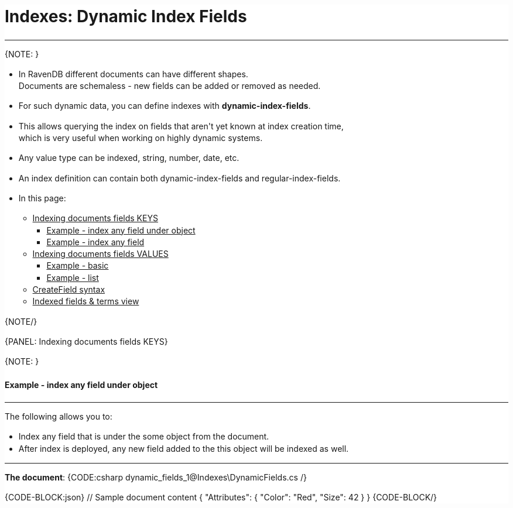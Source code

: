 # Indexes: Dynamic Index Fields
---

{NOTE: }

* In RavenDB different documents can have different shapes.  
  Documents are schemaless - new fields can be added or removed as needed.

* For such dynamic data, you can define indexes with __dynamic-index-fields__.

* This allows querying the index on fields that aren't yet known at index creation time,  
  which is very useful when working on highly dynamic systems.

* Any value type can be indexed, string, number, date, etc.

* An index definition can contain both dynamic-index-fields and regular-index-fields.

* In this page:

    * [Indexing documents fields KEYS](../indexes/using-dynamic-fields#indexing-documents-fields-keys)
        * [Example - index any field under object](../indexes/using-dynamic-fields#example---index-any-field-under-object)
        * [Example - index any field](../indexes/using-dynamic-fields#example---index-any-field)
    * [Indexing documents fields VALUES](../indexes/using-dynamic-fields#indexing-documents-fields-values)
        * [Example - basic](../indexes/using-dynamic-fields#example---basic)
        * [Example - list](../indexes/using-dynamic-fields#example---list)
    * [CreateField syntax](../indexes/using-dynamic-fields#createfield-syntax)
    * [Indexed fields & terms view](../indexes/using-dynamic-fields#indexed-fields-&-terms-view)

{NOTE/}

{PANEL: Indexing documents fields KEYS}

{NOTE: }
#### Example - index any field under object

---

The following allows you to:

* Index any field that is under the some object from the document.  
* After index is deployed, any new field added to the this object will be indexed as well.

---

__The document__:
{CODE:csharp dynamic_fields_1@Indexes\DynamicFields.cs /}

{CODE-BLOCK:json}
// Sample document content
{
    "Attributes": {
        "Color": "Red",
        "Size": 42
    }
}
{CODE-BLOCK/}
